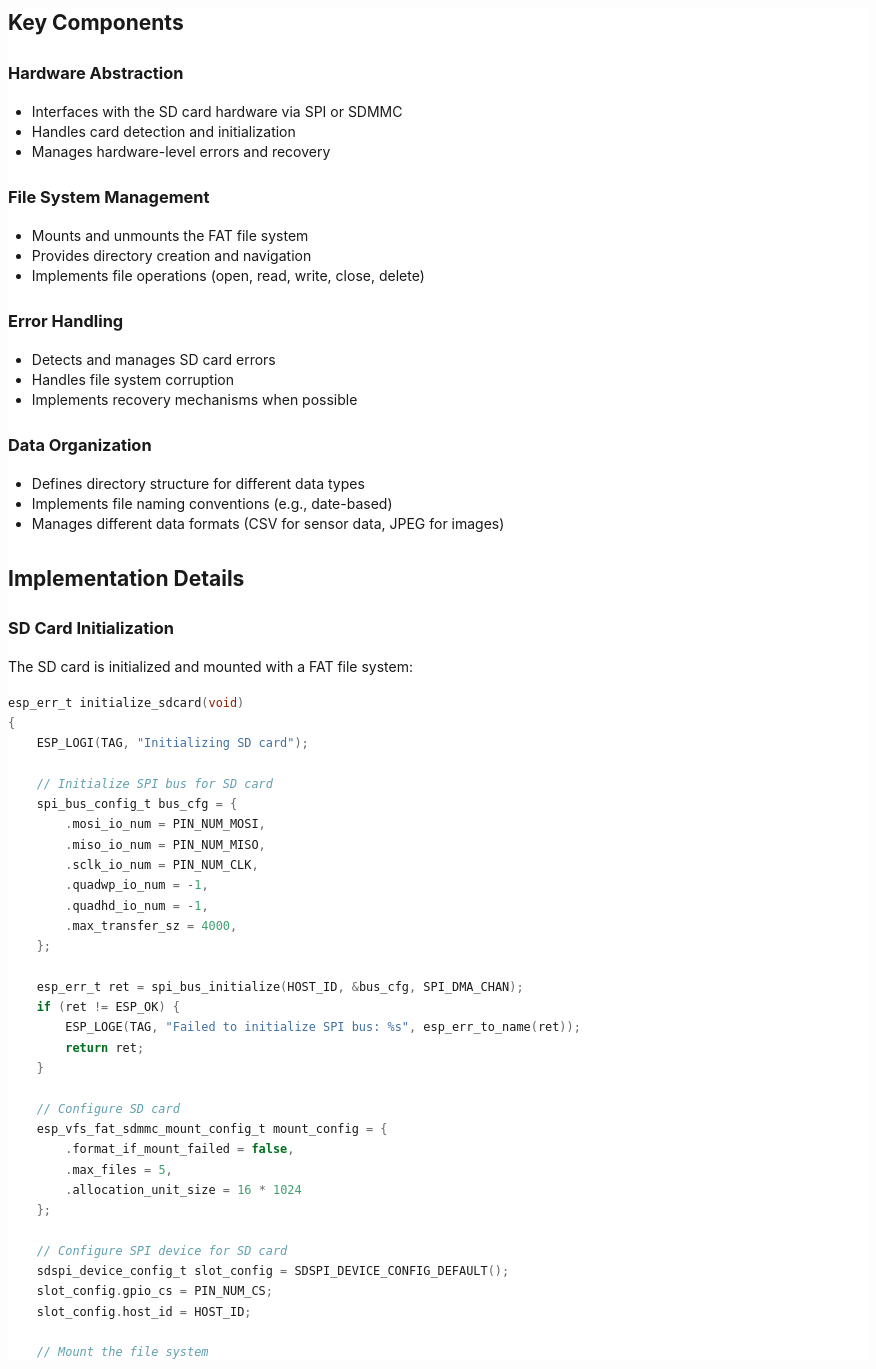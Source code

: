 ## Key Components

### Hardware Abstraction
- Interfaces with the SD card hardware via SPI or SDMMC
- Handles card detection and initialization
- Manages hardware-level errors and recovery

### File System Management
- Mounts and unmounts the FAT file system
- Provides directory creation and navigation
- Implements file operations (open, read, write, close, delete)

### Error Handling
- Detects and manages SD card errors
- Handles file system corruption
- Implements recovery mechanisms when possible

### Data Organization
- Defines directory structure for different data types
- Implements file naming conventions (e.g., date-based)
- Manages different data formats (CSV for sensor data, JPEG for images)

## Implementation Details

### SD Card Initialization

The SD card is initialized and mounted with a FAT file system:

```c
esp_err_t initialize_sdcard(void)
{
    ESP_LOGI(TAG, "Initializing SD card");

    // Initialize SPI bus for SD card
    spi_bus_config_t bus_cfg = {
        .mosi_io_num = PIN_NUM_MOSI,
        .miso_io_num = PIN_NUM_MISO,
        .sclk_io_num = PIN_NUM_CLK,
        .quadwp_io_num = -1,
        .quadhd_io_num = -1,
        .max_transfer_sz = 4000,
    };

    esp_err_t ret = spi_bus_initialize(HOST_ID, &bus_cfg, SPI_DMA_CHAN);
    if (ret != ESP_OK) {
        ESP_LOGE(TAG, "Failed to initialize SPI bus: %s", esp_err_to_name(ret));
        return ret;
    }

    // Configure SD card
    esp_vfs_fat_sdmmc_mount_config_t mount_config = {
        .format_if_mount_failed = false,
        .max_files = 5,
        .allocation_unit_size = 16 * 1024
    };

    // Configure SPI device for SD card
    sdspi_device_config_t slot_config = SDSPI_DEVICE_CONFIG_DEFAULT();
    slot_config.gpio_cs = PIN_NUM_CS;
    slot_config.host_id = HOST_ID;

    // Mount the file system
```